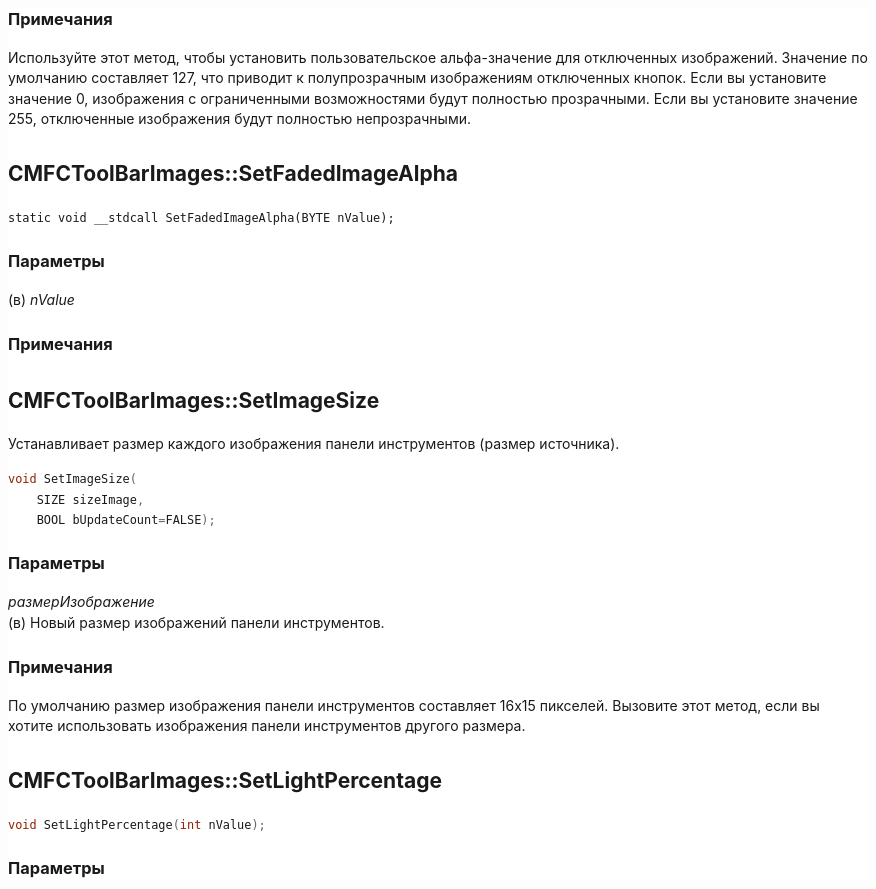 ### <a name="remarks"></a>Примечания

Используйте этот метод, чтобы установить пользовательское альфа-значение для отключенных изображений. Значение по умолчанию составляет 127, что приводит к полупрозрачным изображениям отключенных кнопок. Если вы установите значение 0, изображения с ограниченными возможностями будут полностью прозрачными. Если вы установите значение 255, отключенные изображения будут полностью непрозрачными.

## <a name="cmfctoolbarimagessetfadedimagealpha"></a><a name="setfadedimagealpha"></a>CMFCToolBarImages::SetFadedImageAlpha

```
static void __stdcall SetFadedImageAlpha(BYTE nValue);
```

### <a name="parameters"></a>Параметры

(в) *nValue*<br/>

### <a name="remarks"></a>Примечания

## <a name="cmfctoolbarimagessetimagesize"></a><a name="setimagesize"></a>CMFCToolBarImages::SetImageSize

Устанавливает размер каждого изображения панели инструментов (размер источника).

```cpp
void SetImageSize(
    SIZE sizeImage,
    BOOL bUpdateCount=FALSE);
```

### <a name="parameters"></a>Параметры

*размерИзображение*<br/>
(в) Новый размер изображений панели инструментов.

### <a name="remarks"></a>Примечания

По умолчанию размер изображения панели инструментов составляет 16x15 пикселей. Вызовите этот метод, если вы хотите использовать изображения панели инструментов другого размера.

## <a name="cmfctoolbarimagessetlightpercentage"></a><a name="setlightpercentage"></a>CMFCToolBarImages::SetLightPercentage

```cpp
void SetLightPercentage(int nValue);
```

### <a name="parameters"></a>Параметры
